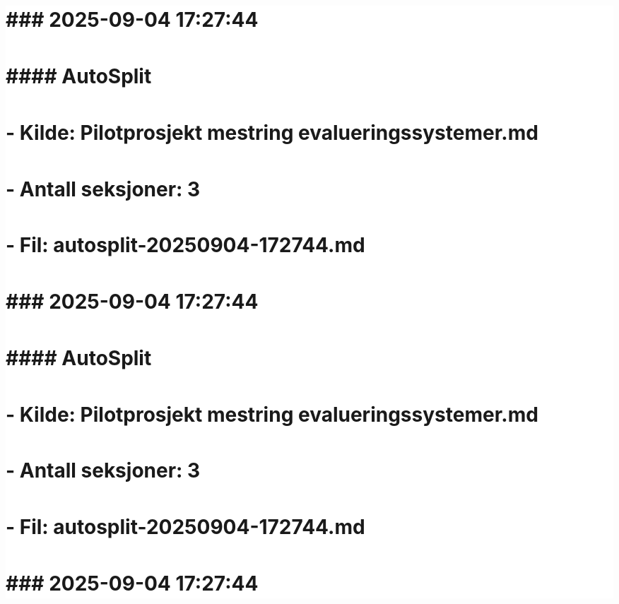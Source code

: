#

#

#

#

# \### 2025-09-04 17:27:44

# \#### AutoSplit

# \- Kilde: Pilotprosjekt mestring evalueringssystemer.md

# \- Antall seksjoner: 3

# \- Fil: autosplit-20250904-172744.md

#

#

#

#

# \### 2025-09-04 17:27:44

# \#### AutoSplit

# \- Kilde: Pilotprosjekt mestring evalueringssystemer.md

# \- Antall seksjoner: 3

# \- Fil: autosplit-20250904-172744.md

#

#

#

#

# \### 2025-09-04 17:27:44
